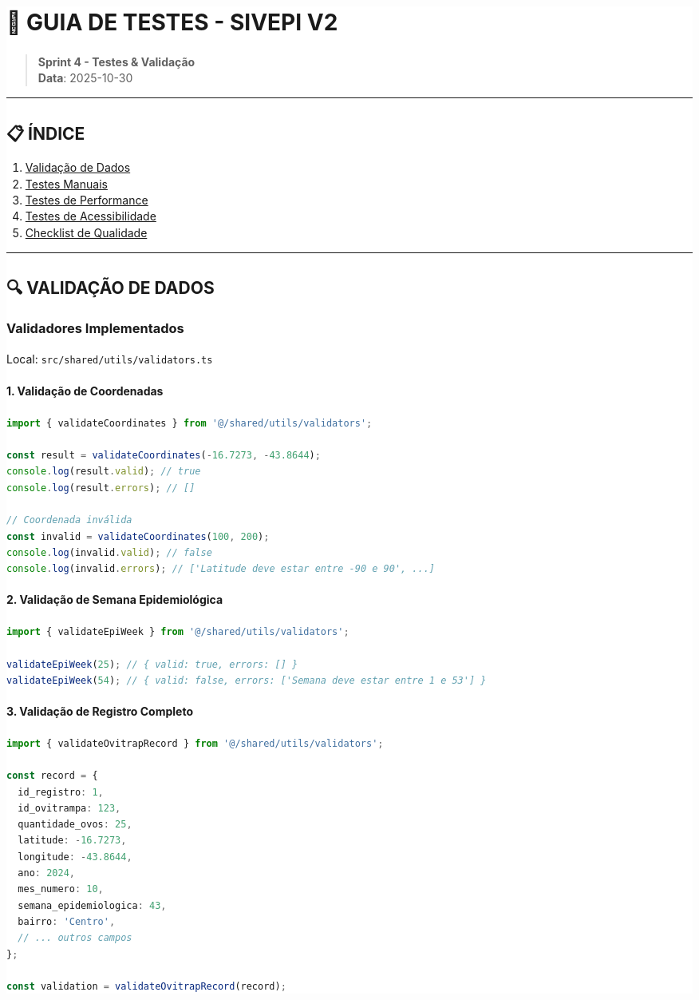 # 🧪 GUIA DE TESTES - SIVEPI V2

> **Sprint 4 - Testes & Validação**  
> **Data**: 2025-10-30

---

## 📋 ÍNDICE

1. [Validação de Dados](#validação-de-dados)
2. [Testes Manuais](#testes-manuais)
3. [Testes de Performance](#testes-de-performance)
4. [Testes de Acessibilidade](#testes-de-acessibilidade)
5. [Checklist de Qualidade](#checklist-de-qualidade)

---

## 🔍 VALIDAÇÃO DE DADOS

### **Validadores Implementados**

Local: `src/shared/utils/validators.ts`

#### **1. Validação de Coordenadas**
```typescript
import { validateCoordinates } from '@/shared/utils/validators';

const result = validateCoordinates(-16.7273, -43.8644);
console.log(result.valid); // true
console.log(result.errors); // []

// Coordenada inválida
const invalid = validateCoordinates(100, 200);
console.log(invalid.valid); // false
console.log(invalid.errors); // ['Latitude deve estar entre -90 e 90', ...]
```

#### **2. Validação de Semana Epidemiológica**
```typescript
import { validateEpiWeek } from '@/shared/utils/validators';

validateEpiWeek(25); // { valid: true, errors: [] }
validateEpiWeek(54); // { valid: false, errors: ['Semana deve estar entre 1 e 53'] }
```

#### **3. Validação de Registro Completo**
```typescript
import { validateOvitrapRecord } from '@/shared/utils/validators';

const record = {
  id_registro: 1,
  id_ovitrampa: 123,
  quantidade_ovos: 25,
  latitude: -16.7273,
  longitude: -43.8644,
  ano: 2024,
  mes_numero: 10,
  semana_epidemiologica: 43,
  bairro: 'Centro',
  // ... outros campos
};

const validation = validateOvitrapRecord(record);
```